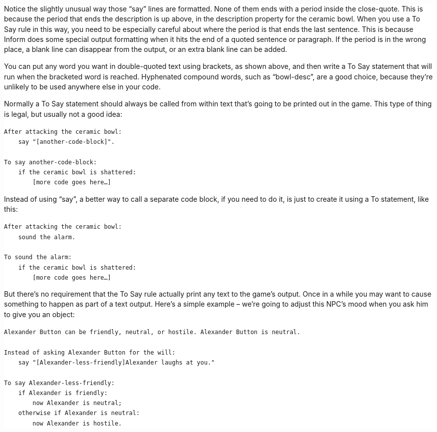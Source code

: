
Notice the slightly unusual way those “say” lines are formatted. None
of them ends with a period inside the close-quote. This is because the
period that ends the description is up above, in the description
property for the ceramic bowl. When you use a To Say rule in this way,
you need to be especially careful about where the period is that ends
the last sentence. This is because Inform does some special output
formatting when it hits the end of a quoted sentence or paragraph. If
the period is in the wrong place, a blank line can disappear from the
output, or an extra blank line can be added.


You can put any word you want in double-quoted text using brackets,
as shown above, and then write a To Say statement that will run when the
bracketed word is reached. Hyphenated compound words, such as
“bowl-desc”, are a good choice, because they’re unlikely to be used
anywhere else in your code.

Normally a To Say statement should always be called from within text
that’s going to be printed out in the game. This type of thing is legal,
but usually not a good idea:

```
After attacking the ceramic bowl:
	say "[another-code-block]".

To say another-code-block:
	if the ceramic bowl is shattered:
		[more code goes here…]
```


Instead of using “say”, a better way to call a separate code block,
if you need to do it, is just to create it using a To statement, like
this:

```
After attacking the ceramic bowl:
	sound the alarm.

To sound the alarm:
	if the ceramic bowl is shattered:
		[more code goes here…]
```


But there’s no requirement that the To Say rule actually print any
text to the game’s output. Once in a while you may want to cause
something to happen as part of a text output. Here’s a simple example –
we’re going to adjust this NPC’s mood when you ask him to give you an
object:

```
Alexander Button can be friendly, neutral, or hostile. Alexander Button is neutral.

Instead of asking Alexander Button for the will:
	say "[Alexander-less-friendly]Alexander laughs at you."

To say Alexander-less-friendly:
	if Alexander is friendly:
		now Alexander is neutral;
	otherwise if Alexander is neutral:
		now Alexander is hostile.
```
